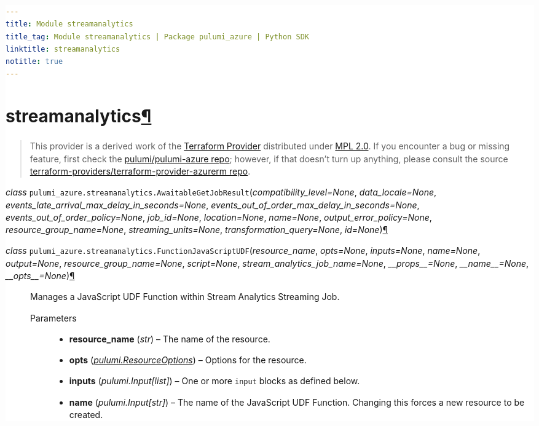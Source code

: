 ```yaml
---
title: Module streamanalytics
title_tag: Module streamanalytics | Package pulumi_azure | Python SDK
linktitle: streamanalytics
notitle: true
---
```


<div class="section" id="streamanalytics">
<h1>streamanalytics<a class="headerlink" href="#streamanalytics" title="Permalink to this headline">¶</a></h1>
<blockquote>
<div><p>This provider is a derived work of the <a class="reference external" href="https://github.com/terraform-providers/terraform-provider-azurerm">Terraform Provider</a> distributed under
<a class="reference external" href="https://www.mozilla.org/en-US/MPL/2.0/">MPL 2.0</a>. If you encounter a bug or missing feature, first check the
<a class="reference external" href="https://github.com/pulumi/pulumi-azure/issues">pulumi/pulumi-azure repo</a>; however, if that doesn’t turn up
anything, please consult the source <a class="reference external" href="https://github.com/terraform-providers/terraform-provider-azurerm/issues">terraform-providers/terraform-provider-azurerm repo</a>.</p>
</div></blockquote>
<span class="target" id="module-pulumi_azure.streamanalytics"></span><dl class="class">
<dt id="pulumi_azure.streamanalytics.AwaitableGetJobResult">
<em class="property">class </em><code class="sig-prename descclassname">pulumi_azure.streamanalytics.</code><code class="sig-name descname">AwaitableGetJobResult</code><span class="sig-paren">(</span><em class="sig-param">compatibility_level=None</em>, <em class="sig-param">data_locale=None</em>, <em class="sig-param">events_late_arrival_max_delay_in_seconds=None</em>, <em class="sig-param">events_out_of_order_max_delay_in_seconds=None</em>, <em class="sig-param">events_out_of_order_policy=None</em>, <em class="sig-param">job_id=None</em>, <em class="sig-param">location=None</em>, <em class="sig-param">name=None</em>, <em class="sig-param">output_error_policy=None</em>, <em class="sig-param">resource_group_name=None</em>, <em class="sig-param">streaming_units=None</em>, <em class="sig-param">transformation_query=None</em>, <em class="sig-param">id=None</em><span class="sig-paren">)</span><a class="headerlink" href="#pulumi_azure.streamanalytics.AwaitableGetJobResult" title="Permalink to this definition">¶</a></dt>
<dd></dd></dl>

<dl class="class">
<dt id="pulumi_azure.streamanalytics.FunctionJavaScriptUDF">
<em class="property">class </em><code class="sig-prename descclassname">pulumi_azure.streamanalytics.</code><code class="sig-name descname">FunctionJavaScriptUDF</code><span class="sig-paren">(</span><em class="sig-param">resource_name</em>, <em class="sig-param">opts=None</em>, <em class="sig-param">inputs=None</em>, <em class="sig-param">name=None</em>, <em class="sig-param">output=None</em>, <em class="sig-param">resource_group_name=None</em>, <em class="sig-param">script=None</em>, <em class="sig-param">stream_analytics_job_name=None</em>, <em class="sig-param">__props__=None</em>, <em class="sig-param">__name__=None</em>, <em class="sig-param">__opts__=None</em><span class="sig-paren">)</span><a class="headerlink" href="#pulumi_azure.streamanalytics.FunctionJavaScriptUDF" title="Permalink to this definition">¶</a></dt>
<dd><p>Manages a JavaScript UDF Function within Stream Analytics Streaming Job.</p>
<dl class="field-list simple">
<dt class="field-odd">Parameters</dt>
<dd class="field-odd"><ul class="simple">
<li><p><strong>resource_name</strong> (<em>str</em>) – The name of the resource.</p></li>
<li><p><strong>opts</strong> (<a class="reference internal" href="../../pulumi/#pulumi.ResourceOptions" title="pulumi.ResourceOptions"><em>pulumi.ResourceOptions</em></a>) – Options for the resource.</p></li>
<li><p><strong>inputs</strong> (<em>pulumi.Input</em><em>[</em><em>list</em><em>]</em>) – One or more <code class="docutils literal notranslate"><span class="pre">input</span></code> blocks as defined below.</p></li>
<li><p><strong>name</strong> (<em>pulumi.Input</em><em>[</em><em>str</em><em>]</em>) – The name of the JavaScript UDF Function. Changing this forces a new resource to be created.</p></li>